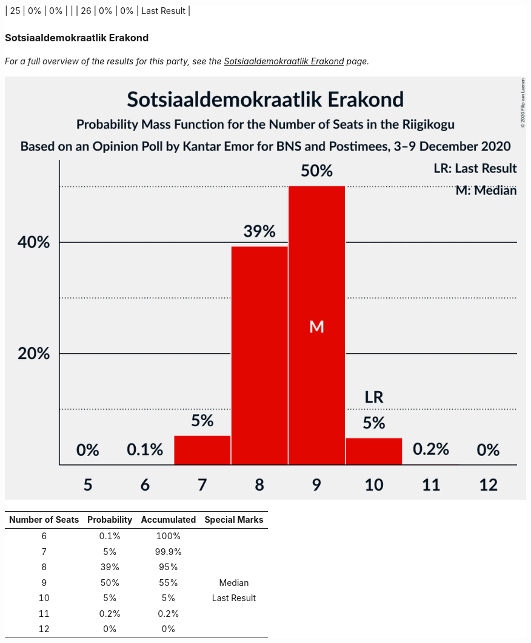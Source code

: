 | 25 | 0% | 0% |  |
| 26 | 0% | 0% | Last Result |

### Sotsiaaldemokraatlik Erakond

*For a full overview of the results for this party, see the [Sotsiaaldemokraatlik Erakond](party-sotsiaaldemokraatlikerakond.html) page.*

![Graph with seats probability mass function not yet produced](2020-12-09-KantarEmor-seats-pmf-sotsiaaldemokraatlikerakond.png "Seats Probability Mass Function")

| Number of Seats | Probability | Accumulated | Special Marks |
|:---------------:|:-----------:|:-----------:|:-------------:|
| 6 | 0.1% | 100% |  |
| 7 | 5% | 99.9% |  |
| 8 | 39% | 95% |  |
| 9 | 50% | 55% | Median |
| 10 | 5% | 5% | Last Result |
| 11 | 0.2% | 0.2% |  |
| 12 | 0% | 0% |  |
